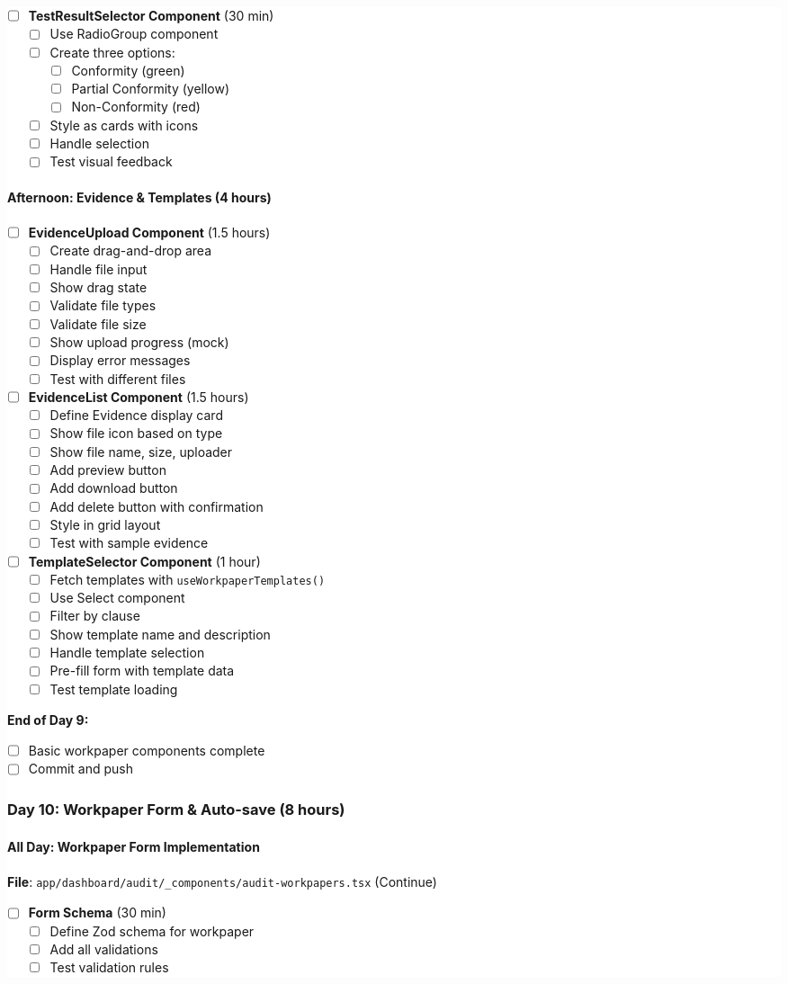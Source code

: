 - [ ] **TestResultSelector Component** (30 min)
  - [ ] Use RadioGroup component
  - [ ] Create three options:
    - [ ] Conformity (green)
    - [ ] Partial Conformity (yellow)
    - [ ] Non-Conformity (red)
  - [ ] Style as cards with icons
  - [ ] Handle selection
  - [ ] Test visual feedback

#### Afternoon: Evidence & Templates (4 hours)

- [ ] **EvidenceUpload Component** (1.5 hours)
  - [ ] Create drag-and-drop area
  - [ ] Handle file input
  - [ ] Show drag state
  - [ ] Validate file types
  - [ ] Validate file size
  - [ ] Show upload progress (mock)
  - [ ] Display error messages
  - [ ] Test with different files

- [ ] **EvidenceList Component** (1.5 hours)
  - [ ] Define Evidence display card
  - [ ] Show file icon based on type
  - [ ] Show file name, size, uploader
  - [ ] Add preview button
  - [ ] Add download button
  - [ ] Add delete button with confirmation
  - [ ] Style in grid layout
  - [ ] Test with sample evidence

- [ ] **TemplateSelector Component** (1 hour)
  - [ ] Fetch templates with `useWorkpaperTemplates()`
  - [ ] Use Select component
  - [ ] Filter by clause
  - [ ] Show template name and description
  - [ ] Handle template selection
  - [ ] Pre-fill form with template data
  - [ ] Test template loading

**End of Day 9:**
- [ ] Basic workpaper components complete
- [ ] Commit and push

### Day 10: Workpaper Form & Auto-save (8 hours)

#### All Day: Workpaper Form Implementation

**File**: `app/dashboard/audit/_components/audit-workpapers.tsx` (Continue)

- [ ] **Form Schema** (30 min)
  - [ ] Define Zod schema for workpaper
  - [ ] Add all validations
  - [ ] Test validation rules
